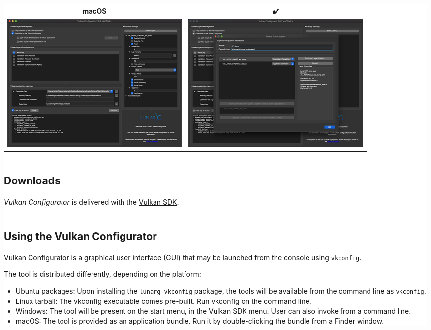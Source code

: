 | macOS                    | :heavy_check_mark:       |
| ------------------------ | ------------------------ |
| [ ![Main Window](https://github.com/LunarG/VulkanTools/blob/master/vkconfig/images/vkconfig-main-icon-mac.png) ](https://github.com/LunarG/VulkanTools/blob/master/vkconfig/images/vkconfig-main-mac.png) | [ ![Main Window](https://github.com/LunarG/VulkanTools/blob/master/vkconfig/images/vkconfig-layers-icon-mac.png) ](https://github.com/LunarG/VulkanTools/blob/master/vkconfig/images/vkconfig-layers-mac.png)

--------------
## Downloads

*Vulkan Configurator* is delivered with the [Vulkan SDK](https://vulkan.lunarg.com/sdk/home).

--------------
## Using the Vulkan Configurator

Vulkan Configurator is a graphical user interface (GUI) that may be launched from the console using `vkconfig`.

The tool is distributed differently, depending on the platform:
- Ubuntu packages: Upon installing the `lunarg-vkconfig` package, the tools will be available from the command line as `vkconfig`.
- Linux tarball: The vkconfig executable comes pre-built. Run vkconfig on the command line. 
- Windows: The tool will be present on the start menu, in the Vulkan SDK menu. User can also invoke from a command line.
- macOS: The tool is provided as an application bundle. Run it by double-clicking the bundle from a Finder window.
